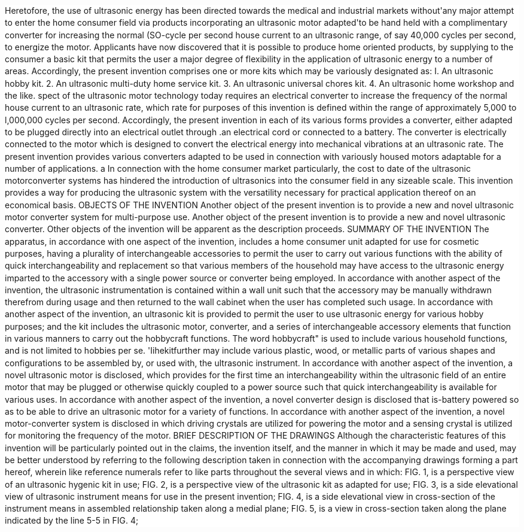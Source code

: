  Heretofore, the use of ultrasonic energy has been directed towards the medical and industrial markets without'any major attempt to enter the home consumer field via products incorporating an ultrasonic motor adapted'to be hand held with a complimentary converter for increasing the normal (SO-cycle per second house current to an ultrasonic range, of say 40,000 cycles per second, to energize the motor. 
 Applicants have now discovered that it is possible to produce home oriented products, by supplying to the consumer a basic kit that permits the user a major degree of flexibility in the application of ultrasonic energy to a number of areas. Accordingly, the present invention comprises one or more kits which may be variously designated as: 
I. An ultrasonic hobby kit. 
2. An ultrasonic multi-duty home service kit. 
3. An ultrasonic universal chores kit. 
4. An ultrasonic home workshop and the like. 
 spect of the ultrasonic motor technology today requires an electrical converter to increase the frequency of the normal house current to an ultrasonic rate, which rate for purposes of this invention is defined within the range of approximately 5,000 to l,000,000 cycles per second. Accordingly, the present invention in each of its various forms provides a converter, either adapted to be plugged directly into an electrical outlet through .an electrical cord or connected to a battery. The converter is electrically connected to the motor which is designed to convert the electrical energy into mechanical vibrations at an ultrasonic rate. The present invention provides various converters adapted to be used in connection with variously housed motors adaptable for a number of applications. 
a In connection with the home consumer market particularly, the cost to date of the ultrasonic motorconverter systems has hindered the introduction of ultrasonics into the consumer field in any sizeable scale. This invention provides a way for producing the ultrasonic system with the versatility necessary for practical application thereof on an economical basis. 
OBJECTS OF THE INVENTION Another object of the present invention is to provide a new and novel ultrasonic motor converter system for multi-purpose use. 
 Another object of the present invention is to provide a new and novel ultrasonic converter. 
 Other objects of the invention will be apparent as the description proceeds. 
SUMMARY OF THE INVENTION The apparatus, in accordance with one aspect of the invention, includes a home consumer unit adapted for use for cosmetic purposes, having a plurality of interchangeable accessories to permit the user to carry out various functions with the ability of quick interchangeability and replacement so that various members of the household may have access to the ultrasonic energy imparted to the accessory with a single power source or converter being employed. 
 In accordance with another aspect of the invention, the ultrasonic instrumentation is contained within a wall unit such that the accessory may be manually withdrawn therefrom during usage and then returned to the wall cabinet when the user has completed such usage. 
 In accordance with another aspect of the invention, an ultrasonic kit is provided to permit the user to use ultrasonic energy for various hobby purposes; and the kit includes the ultrasonic motor, converter, and a series of interchangeable accessory elements that function in various manners to carry out the hobbycraft functions. The word hobbycraft" is used to include various household functions, and is not limited to hobbies per se. 'Iihekitfurther may include various plastic, wood, or metallic parts of various shapes and configurations to be assembled by, or used with, the ultrasonic instrument. 
 In accordance with another aspect of the invention, a novel ultrasonic motor is disclosed, which provides for the first time an interchangeability within the ultrasonic field of an entire motor that may be plugged or otherwise quickly coupled to a power source such that quick interchangeability is available for various uses. 
 In accordance with another aspect of the invention, a novel converter design is disclosed that is-battery powered so as to be able to drive an ultrasonic motor for a variety of functions. 
 In accordance with another aspect of the invention, a novel motor-converter system is disclosed in which driving crystals are utilized for powering the motor and a sensing crystal is utilized for monitoring the frequency of the motor. 
BRIEF DESCRIPTION OF THE DRAWINGS Although the characteristic features of this invention will be particularly pointed out in the claims, the invention itself, and the manner in which it may be made and used, may be better understood by referring to the following description taken in connection with the accompanying drawings forming a part hereof, wherein like reference numerals refer to like parts throughout the several views and in which: 
 FIG. 1, is a perspective view of an ultrasonic hygenic kit in use; 
 FIG. 2, is a perspective view of the ultrasonic kit as adapted for use; 
 FIG. 3, is a side elevational view of ultrasonic instrument means for use in the present invention; 
 FIG. 4, is a side elevational view in cross-section of the instrument means in assembled relationship taken along a medial plane; 
 FIG. 5, is a view in cross-section taken along the plane indicated by the line 5-5 in FIG. 4; 